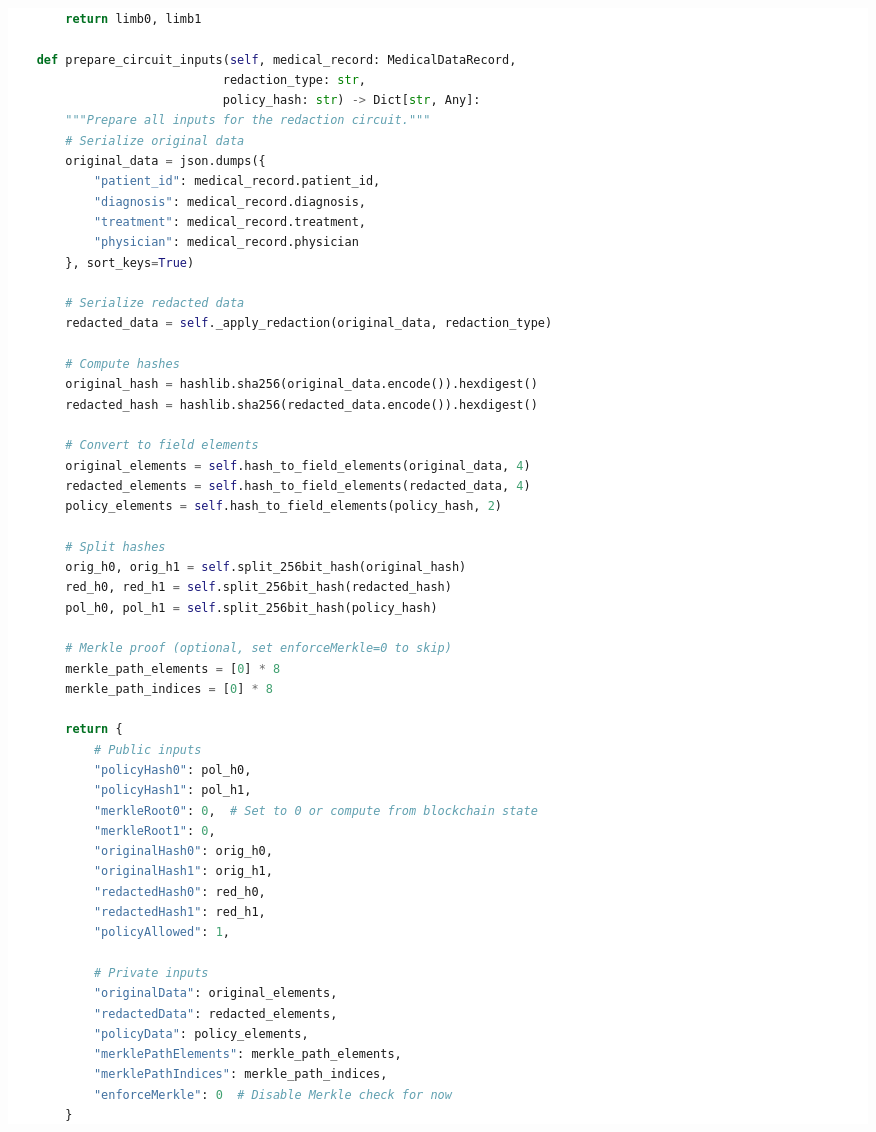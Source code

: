 ```python
        return limb0, limb1

    def prepare_circuit_inputs(self, medical_record: MedicalDataRecord,
                              redaction_type: str,
                              policy_hash: str) -> Dict[str, Any]:
        """Prepare all inputs for the redaction circuit."""
        # Serialize original data
        original_data = json.dumps({
            "patient_id": medical_record.patient_id,
            "diagnosis": medical_record.diagnosis,
            "treatment": medical_record.treatment,
            "physician": medical_record.physician
        }, sort_keys=True)

        # Serialize redacted data
        redacted_data = self._apply_redaction(original_data, redaction_type)

        # Compute hashes
        original_hash = hashlib.sha256(original_data.encode()).hexdigest()
        redacted_hash = hashlib.sha256(redacted_data.encode()).hexdigest()

        # Convert to field elements
        original_elements = self.hash_to_field_elements(original_data, 4)
        redacted_elements = self.hash_to_field_elements(redacted_data, 4)
        policy_elements = self.hash_to_field_elements(policy_hash, 2)

        # Split hashes
        orig_h0, orig_h1 = self.split_256bit_hash(original_hash)
        red_h0, red_h1 = self.split_256bit_hash(redacted_hash)
        pol_h0, pol_h1 = self.split_256bit_hash(policy_hash)

        # Merkle proof (optional, set enforceMerkle=0 to skip)
        merkle_path_elements = [0] * 8
        merkle_path_indices = [0] * 8

        return {
            # Public inputs
            "policyHash0": pol_h0,
            "policyHash1": pol_h1,
            "merkleRoot0": 0,  # Set to 0 or compute from blockchain state
            "merkleRoot1": 0,
            "originalHash0": orig_h0,
            "originalHash1": orig_h1,
            "redactedHash0": red_h0,
            "redactedHash1": red_h1,
            "policyAllowed": 1,

            # Private inputs
            "originalData": original_elements,
            "redactedData": redacted_elements,
            "policyData": policy_elements,
            "merklePathElements": merkle_path_elements,
            "merklePathIndices": merkle_path_indices,
            "enforceMerkle": 0  # Disable Merkle check for now
        }
```
